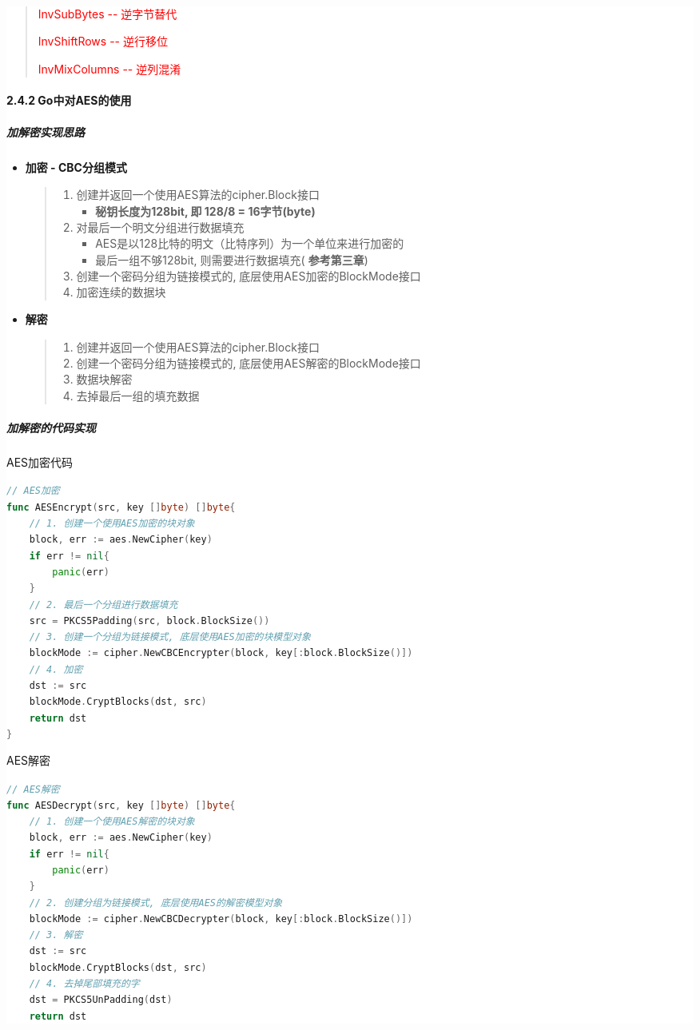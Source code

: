 > <font color="red">InvSubBytes		--	逆字节替代</font>
>
> <font color="red">InvShiftRows		--	逆行移位</font>
>
> <font color="red">InvMixColumns	--	逆列混淆</font>

#### 2.4.2 Go中对AES的使用

##### 加解密实现思路

- **加密 - CBC分组模式**

  > 1. 创建并返回一个使用AES算法的cipher.Block接口
  >    - **秘钥长度为128bit, 即 128/8 = 16字节(byte)**
  > 2. 对最后一个明文分组进行数据填充
  >    - AES是以128比特的明文（比特序列）为一个单位来进行加密的
  >    - 最后一组不够128bit, 则需要进行数据填充( **参考第三章**)
  > 3. 创建一个密码分组为链接模式的, 底层使用AES加密的BlockMode接口
  > 4. 加密连续的数据块

- **解密**

  > 1. 创建并返回一个使用AES算法的cipher.Block接口
  > 2. 创建一个密码分组为链接模式的, 底层使用AES解密的BlockMode接口
  > 3. 数据块解密
  > 4. 去掉最后一组的填充数据

##### 加解密的代码实现

AES加密代码

```go
// AES加密
func AESEncrypt(src, key []byte) []byte{
	// 1. 创建一个使用AES加密的块对象
	block, err := aes.NewCipher(key)
	if err != nil{
		panic(err)
	}
	// 2. 最后一个分组进行数据填充
	src = PKCS5Padding(src, block.BlockSize())
	// 3. 创建一个分组为链接模式, 底层使用AES加密的块模型对象
	blockMode := cipher.NewCBCEncrypter(block, key[:block.BlockSize()])
	// 4. 加密
	dst := src
	blockMode.CryptBlocks(dst, src)
	return dst
}
```

AES解密

```go
// AES解密
func AESDecrypt(src, key []byte) []byte{
	// 1. 创建一个使用AES解密的块对象
	block, err := aes.NewCipher(key)
	if err != nil{
		panic(err)
	}
	// 2. 创建分组为链接模式, 底层使用AES的解密模型对象
	blockMode := cipher.NewCBCDecrypter(block, key[:block.BlockSize()])
	// 3. 解密
	dst := src
	blockMode.CryptBlocks(dst, src)
	// 4. 去掉尾部填充的字
	dst = PKCS5UnPadding(dst)
	return dst
```